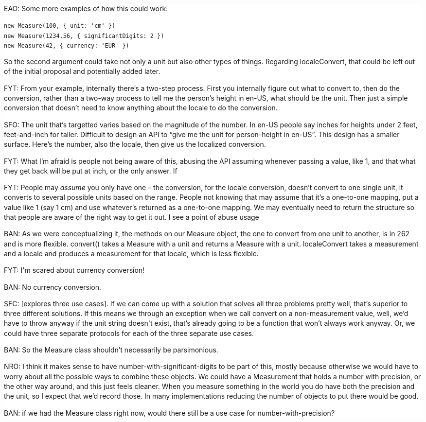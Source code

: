 
EAO: Some more examples of how this could work:

```
new Measure(100, { unit: 'cm' })
new Measure(1234.56, { significantDigits: 2 })
new Measure(42, { currency: 'EUR' })
```

So the second argument could take not only a unit but also other types of things. Regarding localeConvert, that could be left out of the initial proposal and potentially added later.

FYT: From your example, internally there’s a two-step process. First you internally figure out what to convert to, then do the conversion, rather than a two-way process to tell me the person’s height in en-US, what should be the unit. Then just a simple conversion that doesn’t need to know anything about the locale to do the conversion.

SFO: The unit that’s targetted varies based on the magnitude of the number. In en-US people say inches for heights under 2 feet, feet-and-inch for taller. Difficult to design an API to “give me the unit for person-height in en-US”. This design has a smaller surface. Here’s the number, also the locale, then give us the localized conversion. 

FYT: What I’m afraid is people not being aware of this, abusing the API assuming whenever passing a value, like 1, and that what they get back will be put at inch, or the only answer. If 

FYT: People may _assume_ you only have one – the conversion, for the locale conversion, doesn’t convert to one single unit, it converts to several possible units based on the range. People not knowing that may assume that it’s a one-to-one mapping, put a value like 1 (say 1 cm) and use whatever’s returned as a one-to-one mapping. We may eventually need to return the structure so that people are aware of the right way to get it out. I see a point of abuse usage

BAN: As we were conceptualizing it, the methods on our Measure object, the one to convert from one unit to another, is in 262 and is more flexible. convert() takes a Measure with a unit and returns a Measure with a unit. localeConvert takes a measurement and a locale and produces a measurement for that locale, which is less flexible.

FYT: I'm scared about currency conversion!

BAN: No currency conversion.

SFC: [explores three use cases]. If we can come up with a solution that solves all three problems pretty well, that’s superior to three different solutions. If this means we through an exception when we call convert on a non-measurement value, well, we’d have to throw anyway if the unit string doesn't exist, that’s already going to be a function that won’t always work anyway. Or, we could have three separate protocols for each of the three separate use cases.

BAN: So the Measure class shouldn’t necessarily be parsimonious. 

NRO: I think it makes sense to have number-with-significant-digits to be part of this, mostly because otherwise we would have to worry about all the possible ways to combine these objects. We could have a Measurement that holds a number with precision, or the other way around, and this just feels cleaner. When you measure something in the world you do have both the precision and the unit, so I expect that we’d record those. In many implementations reducing the number of objects to put there would be good. 

BAN: if we had the Measure class right now, would there still be a use case for number-with-precision?
